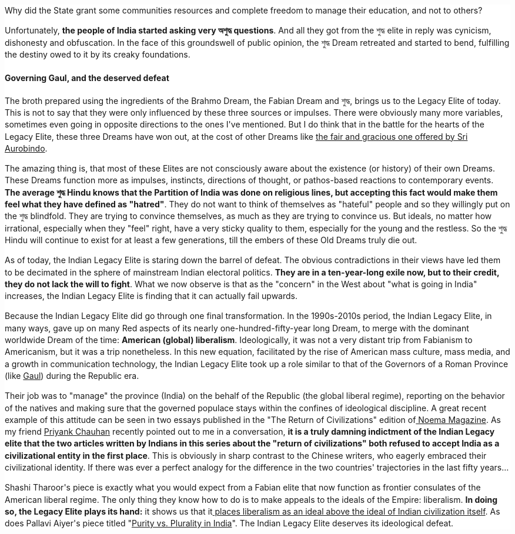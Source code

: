 Why did the State grant some communities resources and complete freedom to manage their education, and not to others?

Unfortunately, **the people of India started asking very অশুদ্ধ questions**. And all they got from the শুদ্ধ elite in reply was cynicism, dishonesty and obfuscation. In the face of this groundswell of public opinion, the শুদ্ধ Dream retreated and started to bend, fulfilling the destiny owed to it by its creaky foundations.


#### **Governing Gaul, and the deserved defeat**

The broth prepared using the ingredients of the Brahmo Dream, the Fabian Dream and শুদ্ধ, brings us to the Legacy Elite of today. This is not to say that they were only influenced by these three sources or impulses. There were obviously many more variables, sometimes even going in opposite directions to the ones I've mentioned. But I do think that in the battle for the hearts of the Legacy Elite, these three Dreams have won out, at the cost of other Dreams like [the fair and gracious one offered by Sri Aurobindo](https://en.wikisource.org/wiki/UttarparaSpeech).

The amazing thing is, that most of these Elites are not consciously aware about the existence (or history) of their own Dreams. These Dreams function more as impulses, instincts, directions of thought, or pathos-based reactions to contemporary events. **The average শুদ্ধ Hindu knows that the Partition of India was done on religious lines, but accepting this fact would make them feel what they have defined as "hatred"**. They do not want to think of themselves as "hateful" people and so they willingly put on the শুদ্ধ blindfold. They are trying to convince themselves, as much as they are trying to convince us. But ideals, no matter how irrational, especially when they "feel" right, have a very sticky quality to them, especially for the young and the restless. So the শুদ্ধ Hindu will continue to exist for at least a few generations, till the embers of these Old Dreams truly die out.

As of today, the Indian Legacy Elite is staring down the barrel of defeat. The obvious contradictions in their views have led them to be decimated in the sphere of mainstream Indian electoral politics. **They are in a ten-year-long exile now, but to their credit, they do not lack the will to fight**. What we now observe is that as the "concern" in the West about "what is going in India" increases, the Indian Legacy Elite is finding that it can actually fail upwards.

Because the Indian Legacy Elite did go through one final transformation. In the 1990s-2010s period, the Indian Legacy Elite, in many ways, gave up on many Red aspects of its nearly one-hundred-fifty-year long Dream, to merge with the dominant worldwide Dream of the time: **American (global) liberalism**. Ideologically, it was not a very distant trip from Fabianism to Americanism, but it was a trip nonetheless. In this new equation, facilitated by the rise of American mass culture, mass media, and a growth in communication technology, the Indian Legacy Elite took up a role similar to that of the Governors of a Roman Province (like [Gaul](https://en.wikipedia.org/wiki/Gaul)) during the Republic era.

Their job was to "manage" the province (India) on the behalf of the Republic (the global liberal regime), reporting on the behavior of the natives and making sure that the governed populace stays within the confines of ideological discipline. A great recent example of this attitude can be seen in two essays published in the "The Return of Civilizations" edition of[ Noema Magazine](https://www.noemamag.com/). As my friend [Priyank Chauhan](https://twitter.com/priyankchn) recently pointed out to me in a conversation, **it is a truly damning indictment of the Indian Legacy elite that the two articles written by Indians in this series about the "return of civilizations" both refused to accept India as a civilizational entity in the first place**. This is obviously in sharp contrast to the Chinese writers, who eagerly embraced their civilizational identity. If there was ever a perfect analogy for the difference in the two countries' trajectories in the last fifty years…

Shashi Tharoor's piece is exactly what you would expect from a Fabian elite that now function as frontier consulates of the American liberal regime. The only thing they know how to do is to make appeals to the ideals of the Empire: liberalism. **In doing so, the Legacy Elite plays its hand:** it shows us that it[ places liberalism as an ideal above the ideal of Indian civilization itself](https://www.noemamag.com/civilization-states-are-profoundly-illiberal). As does Pallavi Aiyer's piece titled "[Purity vs. Plurality in India](https://www.noemamag.com/purity-vs-plurality-in-india)". The Indian Legacy Elite deserves its ideological defeat.
